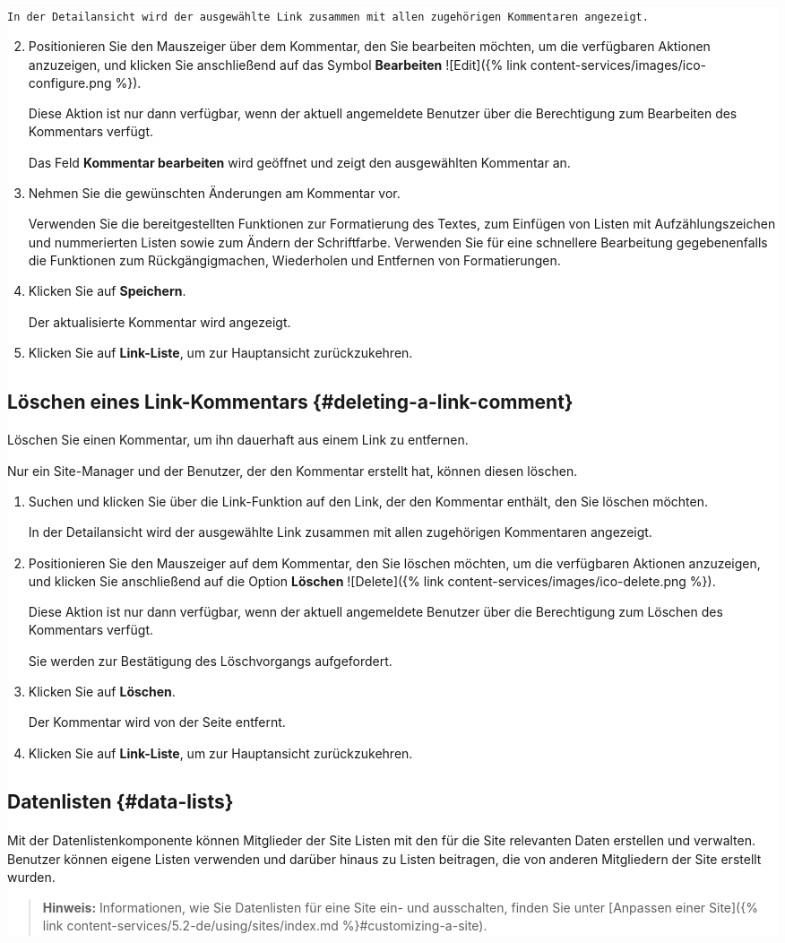     In der Detailansicht wird der ausgewählte Link zusammen mit allen zugehörigen Kommentaren angezeigt.

2.  Positionieren Sie den Mauszeiger über dem Kommentar, den Sie bearbeiten möchten, um die verfügbaren Aktionen anzuzeigen, und klicken Sie anschließend auf das Symbol **Bearbeiten** ![Edit]({% link content-services/images/ico-configure.png %}).

    Diese Aktion ist nur dann verfügbar, wenn der aktuell angemeldete Benutzer über die Berechtigung zum Bearbeiten des Kommentars verfügt.

    Das Feld **Kommentar bearbeiten** wird geöffnet und zeigt den ausgewählten Kommentar an.

3.  Nehmen Sie die gewünschten Änderungen am Kommentar vor.

    Verwenden Sie die bereitgestellten Funktionen zur Formatierung des Textes, zum Einfügen von Listen mit Aufzählungszeichen und nummerierten Listen sowie zum Ändern der Schriftfarbe. Verwenden Sie für eine schnellere Bearbeitung gegebenenfalls die Funktionen zum Rückgängigmachen, Wiederholen und Entfernen von Formatierungen.

4.  Klicken Sie auf **Speichern**.

    Der aktualisierte Kommentar wird angezeigt.

5.  Klicken Sie auf **Link-Liste**, um zur Hauptansicht zurückzukehren.

## Löschen eines Link-Kommentars {#deleting-a-link-comment}

Löschen Sie einen Kommentar, um ihn dauerhaft aus einem Link zu entfernen.

Nur ein Site-Manager und der Benutzer, der den Kommentar erstellt hat, können diesen löschen.

1.  Suchen und klicken Sie über die Link-Funktion auf den Link, der den Kommentar enthält, den Sie löschen möchten.

    In der Detailansicht wird der ausgewählte Link zusammen mit allen zugehörigen Kommentaren angezeigt.

2.  Positionieren Sie den Mauszeiger auf dem Kommentar, den Sie löschen möchten, um die verfügbaren Aktionen anzuzeigen, und klicken Sie anschließend auf die Option **Löschen** ![Delete]({% link content-services/images/ico-delete.png %}).

    Diese Aktion ist nur dann verfügbar, wenn der aktuell angemeldete Benutzer über die Berechtigung zum Löschen des Kommentars verfügt.

    Sie werden zur Bestätigung des Löschvorgangs aufgefordert.

3.  Klicken Sie auf **Löschen**.

    Der Kommentar wird von der Seite entfernt.

4.  Klicken Sie auf **Link-Liste**, um zur Hauptansicht zurückzukehren.

## Datenlisten {#data-lists}

Mit der Datenlistenkomponente können Mitglieder der Site Listen mit den für die Site relevanten Daten erstellen und verwalten. Benutzer können eigene Listen verwenden und darüber hinaus zu Listen beitragen, die von anderen Mitgliedern der Site erstellt wurden.

> **Hinweis:** Informationen, wie Sie Datenlisten für eine Site ein- und ausschalten, finden Sie unter [Anpassen einer Site]({% link content-services/5.2-de/using/sites/index.md %}#customizing-a-site).
